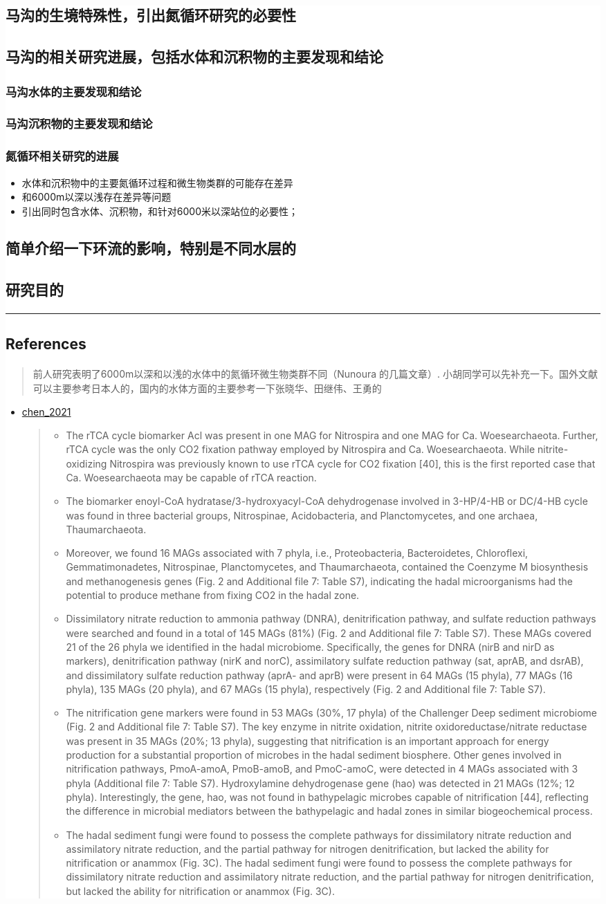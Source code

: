 ## 马沟的生境特殊性，引出氮循环研究的必要性
## 马沟的相关研究进展，包括水体和沉积物的主要发现和结论
### 马沟水体的主要发现和结论
### 马沟沉积物的主要发现和结论
### 氮循环相关研究的进展
- 水体和沉积物中的主要氮循环过程和微生物类群的可能存在差异
- 和6000m以深以浅存在差异等问题
- 引出同时包含水体、沉积物，和针对6000米以深站位的必要性；
## 简单介绍一下环流的影响，特别是不同水层的
## 研究目的

---
## References
> 前人研究表明了6000m以深和以浅的水体中的氮循环微生物类群不同（Nunoura 的几篇文章）.
> 小胡同学可以先补充一下。国外文献可以主要参考日本人的，国内的水体方面的主要参考一下张晓华、田继伟、王勇的

- [chen_2021](https://doi.org/10.1186/s13059-021-02408-w)
    > - The rTCA cycle biomarker Acl was present in one MAG for Nitrospira and one MAG for Ca. Woesearchaeota.
    >   Further, rTCA cycle was the only CO2 fixation pathway employed by Nitrospira and Ca. Woesearchaeota.
    >   While nitrite-oxidizing Nitrospira was previously known to use rTCA cycle for CO2 fixation [40], this is the first reported case that Ca. Woesearchaeota may be capable of rTCA reaction.
    > - The biomarker enoyl-CoA hydratase/3-hydroxyacyl-CoA dehydrogenase involved in 3-HP/4-HB or DC/4-HB cycle was found in three bacterial groups, Nitrospinae, Acidobacteria, and Planctomycetes, and one archaea, Thaumarchaeota.
    > - Moreover, we found 16 MAGs associated with 7 phyla, i.e., Proteobacteria, Bacteroidetes, Chloroflexi, Gemmatimonadetes, Nitrospinae, Planctomycetes, and Thaumarchaeota, contained the Coenzyme M biosynthesis and methanogenesis genes (Fig. 2 and Additional file 7: Table S7), indicating the hadal microorganisms had the potential to produce methane from fixing CO2 in the hadal zone.
    >
    > - Dissimilatory nitrate reduction to ammonia pathway (DNRA), denitrification pathway, and sulfate reduction pathways were searched and found in a total of 145 MAGs (81%) (Fig. 2 and Additional file 7: Table S7).
    >   These MAGs covered 21 of the 26 phyla we identified in the hadal microbiome.
    >   Specifically, the genes for DNRA (nirB and nirD as markers), denitrification pathway (nirK and norC), assimilatory sulfate reduction pathway (sat, aprAB, and dsrAB), and dissimilatory sulfate reduction pathway (aprA- and aprB) were present in 64 MAGs (15 phyla), 77 MAGs (16 phyla), 135 MAGs (20 phyla), and 67 MAGs (15 phyla), respectively (Fig. 2 and Additional file 7: Table S7).
    > - The nitrification gene markers were found in 53 MAGs (30%, 17 phyla) of the Challenger Deep sediment microbiome (Fig. 2 and Additional file 7: Table S7).
    >   The key enzyme in nitrite oxidation, nitrite oxidoreductase/nitrate reductase was present in 35 MAGs (20%; 13 phyla), suggesting that nitrification is an important approach for energy production for a substantial proportion of microbes in the hadal sediment biosphere.
    >   Other genes involved in nitrification pathways, PmoA-amoA, PmoB-amoB, and PmoC-amoC, were detected in 4 MAGs associated with 3 phyla (Additional file 7: Table S7).
    >   Hydroxylamine dehydrogenase gene (hao) was detected in 21 MAGs (12%; 12 phyla).
    >   Interestingly, the gene, hao, was not found in bathypelagic microbes capable of nitrification [44], reflecting the difference in microbial mediators between the bathypelagic and hadal zones in similar biogeochemical process.
    > - The hadal sediment fungi were found to possess the complete pathways for dissimilatory nitrate reduction and assimilatory nitrate reduction, and the partial pathway for nitrogen denitrification, but lacked the ability for nitrification or anammox (Fig. 3C).
    >   The hadal sediment fungi were found to possess the complete pathways for dissimilatory nitrate reduction and assimilatory nitrate reduction, and the partial pathway for nitrogen denitrification, but lacked the ability for nitrification or anammox (Fig. 3C).